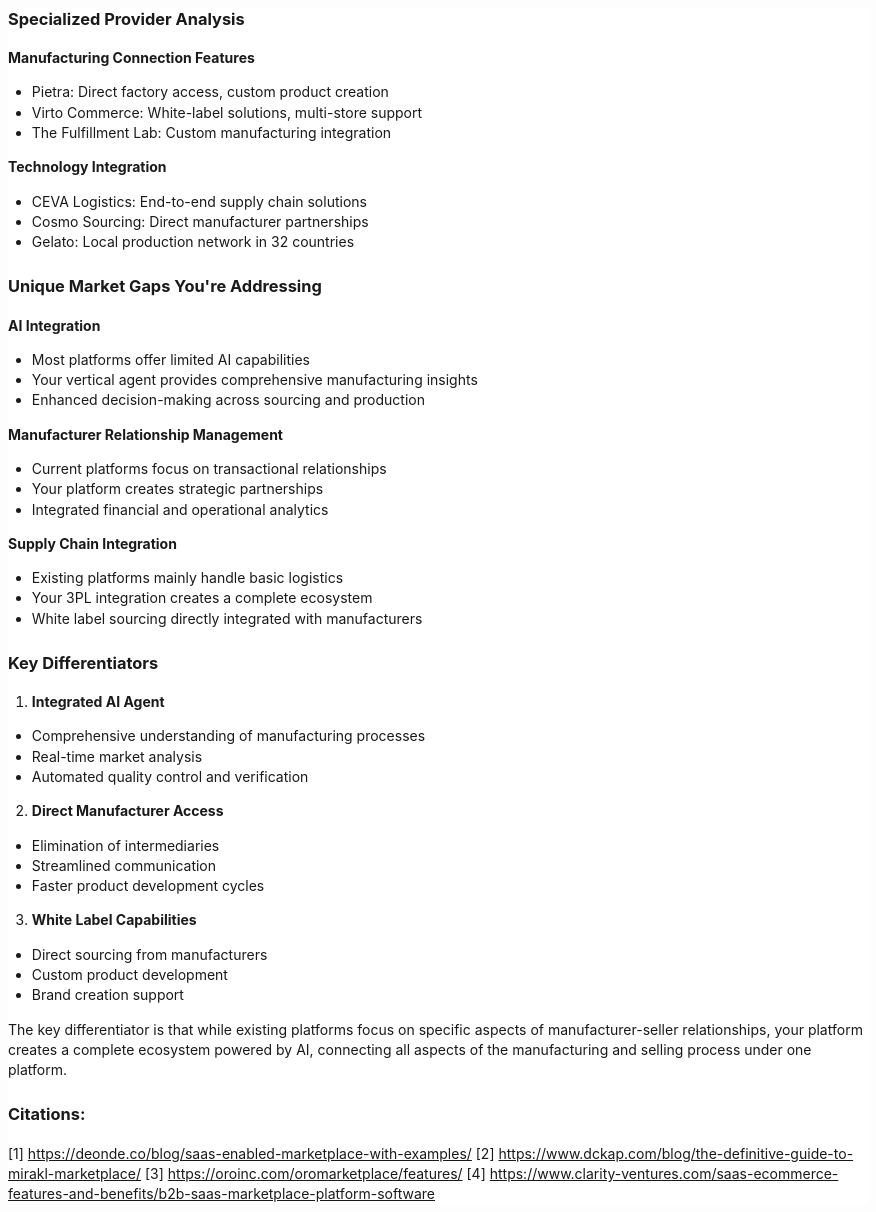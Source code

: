 ### Specialized Provider Analysis

**Manufacturing Connection Features**
- Pietra: Direct factory access, custom product creation
- Virto Commerce: White-label solutions, multi-store support
- The Fulfillment Lab: Custom manufacturing integration

**Technology Integration**
- CEVA Logistics: End-to-end supply chain solutions
- Cosmo Sourcing: Direct manufacturer partnerships
- Gelato: Local production network in 32 countries

### Unique Market Gaps You're Addressing

**AI Integration**
- Most platforms offer limited AI capabilities
- Your vertical agent provides comprehensive manufacturing insights
- Enhanced decision-making across sourcing and production

**Manufacturer Relationship Management**
- Current platforms focus on transactional relationships
- Your platform creates strategic partnerships
- Integrated financial and operational analytics

**Supply Chain Integration**
- Existing platforms mainly handle basic logistics
- Your 3PL integration creates a complete ecosystem
- White label sourcing directly integrated with manufacturers

### Key Differentiators

1. **Integrated AI Agent**
- Comprehensive understanding of manufacturing processes
- Real-time market analysis
- Automated quality control and verification

2. **Direct Manufacturer Access**
- Elimination of intermediaries
- Streamlined communication
- Faster product development cycles

3. **White Label Capabilities**
- Direct sourcing from manufacturers
- Custom product development
- Brand creation support

The key differentiator is that while existing platforms focus on specific aspects of manufacturer-seller relationships, your platform creates a complete ecosystem powered by AI, connecting all aspects of the manufacturing and selling process under one platform.

### Citations:
[1] https://deonde.co/blog/saas-enabled-marketplace-with-examples/
[2] https://www.dckap.com/blog/the-definitive-guide-to-mirakl-marketplace/
[3] https://oroinc.com/oromarketplace/features/
[4] https://www.clarity-ventures.com/saas-ecommerce-features-and-benefits/b2b-saas-marketplace-platform-software

